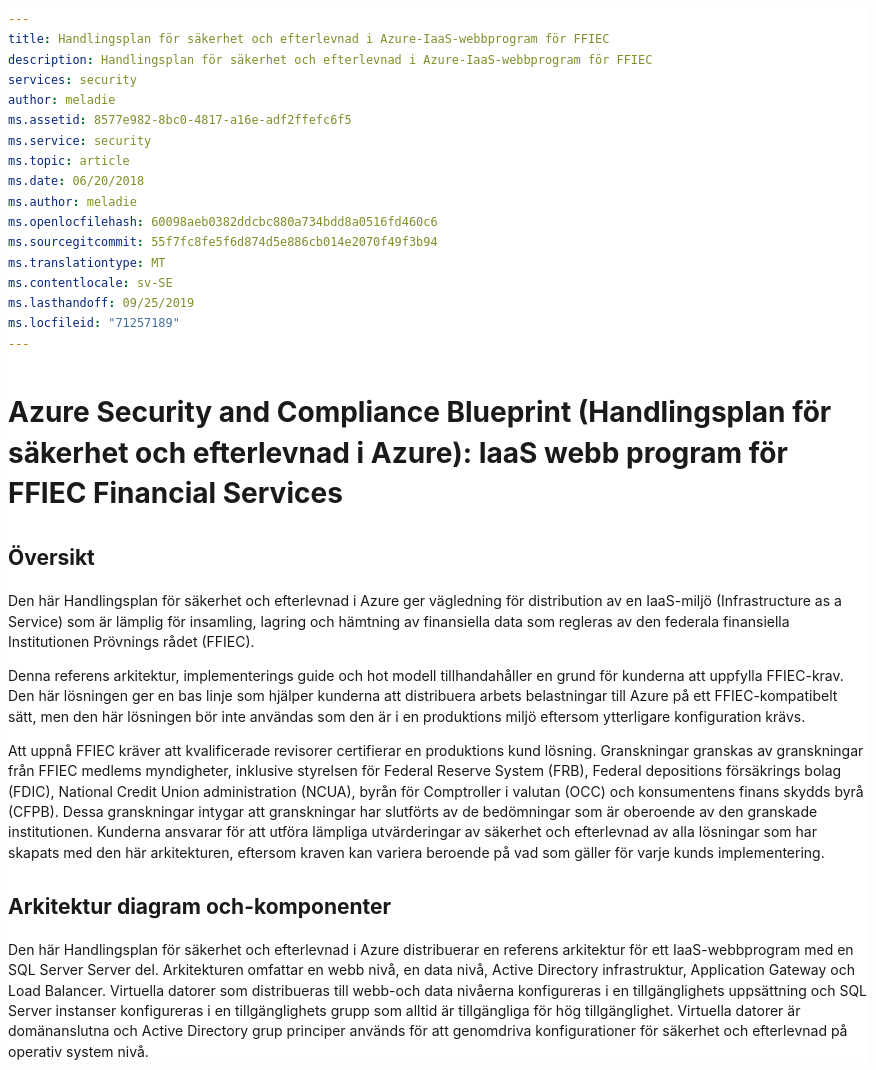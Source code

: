 ```yaml
---
title: Handlingsplan för säkerhet och efterlevnad i Azure-IaaS-webbprogram för FFIEC
description: Handlingsplan för säkerhet och efterlevnad i Azure-IaaS-webbprogram för FFIEC
services: security
author: meladie
ms.assetid: 8577e982-8bc0-4817-a16e-adf2ffefc6f5
ms.service: security
ms.topic: article
ms.date: 06/20/2018
ms.author: meladie
ms.openlocfilehash: 60098aeb0382ddcbc880a734bdd8a0516fd460c6
ms.sourcegitcommit: 55f7fc8fe5f6d874d5e886cb014e2070f49f3b94
ms.translationtype: MT
ms.contentlocale: sv-SE
ms.lasthandoff: 09/25/2019
ms.locfileid: "71257189"
---
```

# <a name="azure-security-and-compliance-blueprint-iaas-web-application-for-ffiec-financial-services"></a>Azure Security and Compliance Blueprint (Handlingsplan för säkerhet och efterlevnad i Azure): IaaS webb program för FFIEC Financial Services

## <a name="overview"></a>Översikt

Den här Handlingsplan för säkerhet och efterlevnad i Azure ger vägledning för distribution av en IaaS-miljö (Infrastructure as a Service) som är lämplig för insamling, lagring och hämtning av finansiella data som regleras av den federala finansiella Institutionen Prövnings rådet (FFIEC).

Denna referens arkitektur, implementerings guide och hot modell tillhandahåller en grund för kunderna att uppfylla FFIEC-krav. Den här lösningen ger en bas linje som hjälper kunderna att distribuera arbets belastningar till Azure på ett FFIEC-kompatibelt sätt, men den här lösningen bör inte användas som den är i en produktions miljö eftersom ytterligare konfiguration krävs.

Att uppnå FFIEC kräver att kvalificerade revisorer certifierar en produktions kund lösning. Granskningar granskas av granskningar från FFIEC medlems myndigheter, inklusive styrelsen för Federal Reserve System (FRB), Federal depositions försäkrings bolag (FDIC), National Credit Union administration (NCUA), byrån för Comptroller i valutan (OCC) och konsumentens finans skydds byrå (CFPB). Dessa granskningar intygar att granskningar har slutförts av de bedömningar som är oberoende av den granskade institutionen. Kunderna ansvarar för att utföra lämpliga utvärderingar av säkerhet och efterlevnad av alla lösningar som har skapats med den här arkitekturen, eftersom kraven kan variera beroende på vad som gäller för varje kunds implementering.

## <a name="architecture-diagram-and-components"></a>Arkitektur diagram och-komponenter

Den här Handlingsplan för säkerhet och efterlevnad i Azure distribuerar en referens arkitektur för ett IaaS-webbprogram med en SQL Server Server del. Arkitekturen omfattar en webb nivå, en data nivå, Active Directory infrastruktur, Application Gateway och Load Balancer. Virtuella datorer som distribueras till webb-och data nivåerna konfigureras i en tillgänglighets uppsättning och SQL Server instanser konfigureras i en tillgänglighets grupp som alltid är tillgängliga för hög tillgänglighet. Virtuella datorer är domänanslutna och Active Directory grup principer används för att genomdriva konfigurationer för säkerhet och efterlevnad på operativ system nivå.
